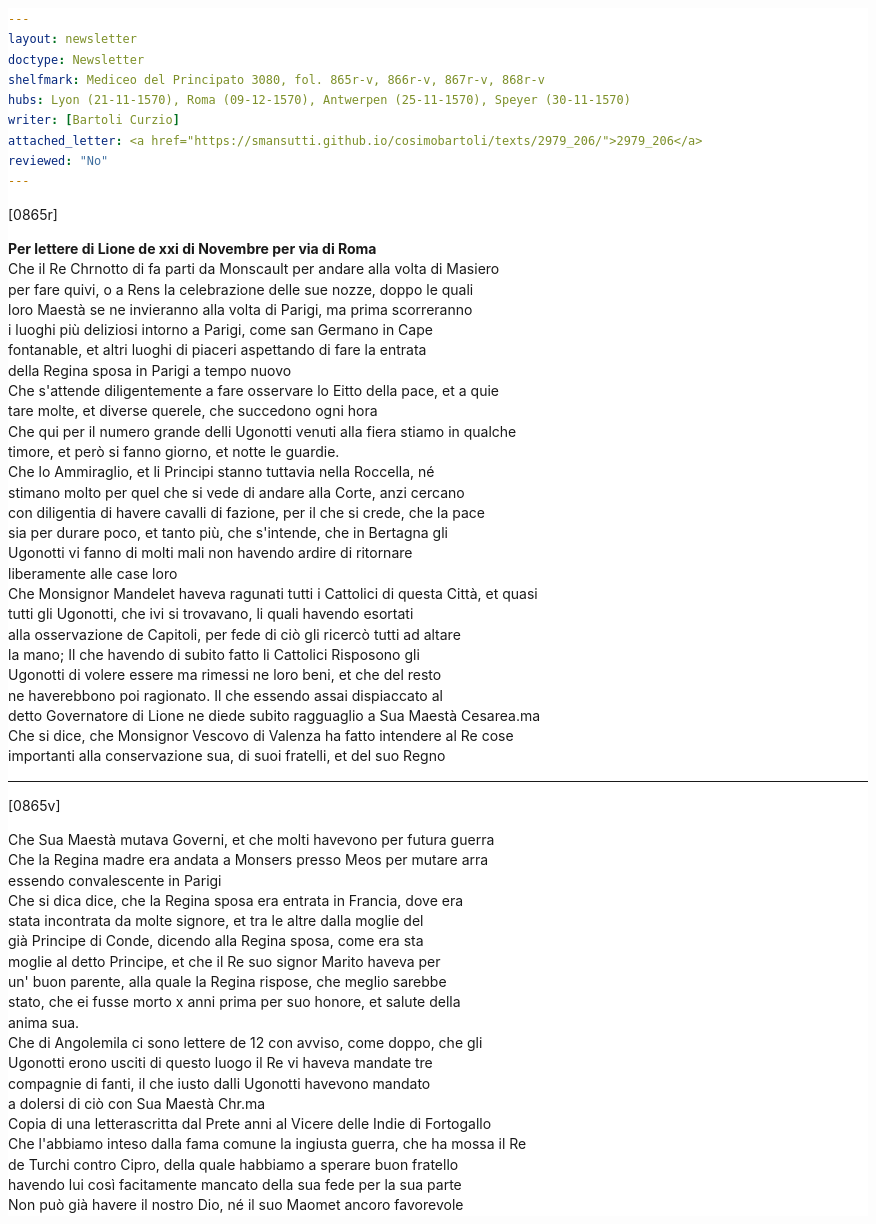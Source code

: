 ```yaml
---
layout: newsletter
doctype: Newsletter
shelfmark: Mediceo del Principato 3080, fol. 865r-v, 866r-v, 867r-v, 868r-v
hubs: Lyon (21-11-1570), Roma (09-12-1570), Antwerpen (25-11-1570), Speyer (30-11-1570)
writer: [Bartoli Curzio]
attached_letter: <a href="https://smansutti.github.io/cosimobartoli/texts/2979_206/">2979_206</a>
reviewed: "No"
---
```


[0865r]  
  
  
<strong>Per lettere di Lione de xxi di Novembre per via di Roma</strong>  
Che il Re Chrnotto di fa parti da Monscault per andare alla volta di Masiero  
per fare quivi, o a Rens la celebrazione delle sue nozze, doppo le quali  
loro Maestà se ne invieranno alla volta di Parigi, ma prima scorreranno  
i luoghi più deliziosi intorno a Parigi, come san Germano in Cape  
fontanable, et altri luoghi di piaceri aspettando di fare la entrata  
della Regina sposa in Parigi a tempo nuovo  
Che s'attende diligentemente a fare osservare lo Eitto della pace, et a quie  
tare molte, et diverse querele, che succedono ogni hora  
Che qui per il numero grande delli Ugonotti venuti alla fiera stiamo in qualche  
timore, et però si fanno giorno, et notte le guardie.  
Che lo Ammiraglio, et li Principi stanno tuttavia nella Roccella, né  
stimano molto per quel che si vede di andare alla Corte, anzi cercano  
con diligentia di havere cavalli di fazione, per il che si crede, che la pace  
sia per durare poco, et tanto più, che s'intende, che in Bertagna gli  
Ugonotti vi fanno di molti mali non havendo ardire di ritornare  
liberamente alle case loro  
Che Monsignor Mandelet haveva ragunati tutti i Cattolici di questa Città, et quasi  
tutti gli Ugonotti, che ivi si trovavano, li quali havendo esortati  
alla osservazione de Capitoli, per fede di ciò gli ricercò tutti ad altare  
la mano; Il che havendo di subito fatto li Cattolici Risposono gli  
Ugonotti di volere essere ma rimessi ne loro beni, et che del resto  
ne haverebbono poi ragionato. Il che essendo assai dispiaccato al  
detto Governatore di Lione ne diede subito ragguaglio a Sua Maestà Cesarea.ma  
Che si dice, che Monsignor Vescovo di Valenza ha fatto intendere al Re cose  
importanti alla conservazione sua, di suoi fratelli, et del suo Regno  
  
---  

[0865v]  
  
  
Che Sua Maestà mutava Governi, et che molti havevono per futura guerra  
Che la Regina madre era andata a Monsers presso Meos per mutare arra  
essendo convalescente in Parigi  
Che si dica dice, che la Regina sposa era entrata in Francia, dove era  
stata incontrata da molte signore, et tra le altre dalla moglie del  
già Principe di Conde, dicendo alla Regina sposa, come era sta  
moglie al detto Principe, et che il Re suo signor Marito haveva per  
un' buon parente, alla quale la Regina rispose, che meglio sarebbe  
stato, che ei fusse morto x anni prima per suo honore, et salute della  
anima sua.  
Che di Angolemila ci sono lettere de 12 con avviso, come doppo, che gli  
Ugonotti erono usciti di questo luogo il Re vi haveva mandate tre  
compagnie di fanti, il che iusto dalli Ugonotti havevono mandato  
a dolersi di ciò con Sua Maestà Chr.ma  
Copia di una letterascritta dal Prete anni al Vicere delle Indie di Fortogallo  
Che l'abbiamo inteso dalla fama comune la ingiusta guerra, che ha mossa il Re  
de Turchi contro Cipro, della quale habbiamo a sperare buon fratello  
havendo lui così facitamente mancato della sua fede per la sua parte  
Non può già havere il nostro Dio, né il suo Maomet ancoro favorevole  